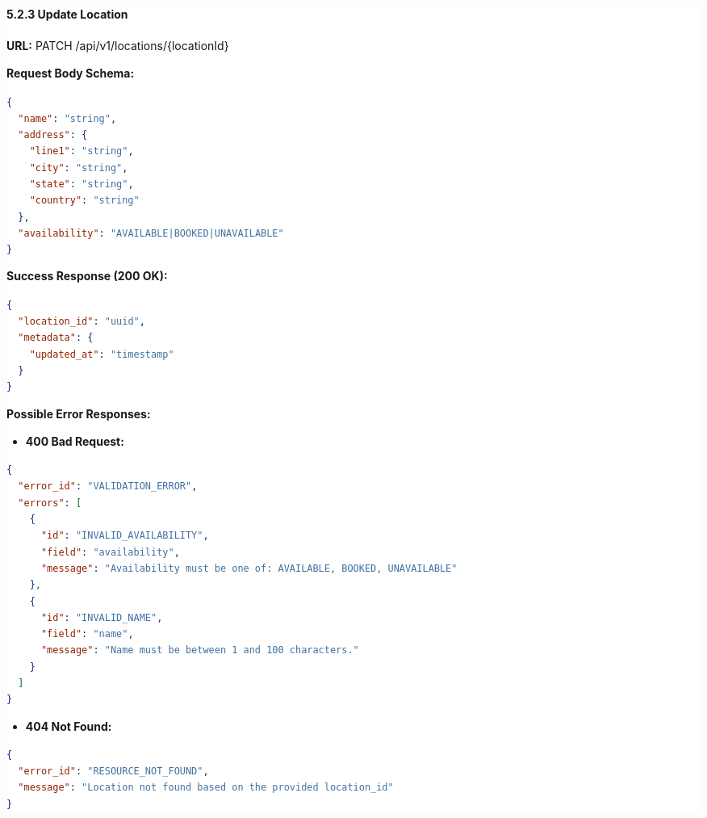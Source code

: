 #### 5.2.3 Update Location
**URL:** PATCH /api/v1/locations/{locationId}

**Request Body Schema:**
```json
{
  "name": "string",
  "address": {
    "line1": "string",
    "city": "string",
    "state": "string",
    "country": "string"
  },
  "availability": "AVAILABLE|BOOKED|UNAVAILABLE"
}
```

**Success Response (200 OK):**
```json
{
  "location_id": "uuid",
  "metadata": {
    "updated_at": "timestamp"
  }
}
```

**Possible Error Responses:**
- **400 Bad Request:**
```json
{
  "error_id": "VALIDATION_ERROR",
  "errors": [
    {
      "id": "INVALID_AVAILABILITY",
      "field": "availability",
      "message": "Availability must be one of: AVAILABLE, BOOKED, UNAVAILABLE"
    },
    {
      "id": "INVALID_NAME",
      "field": "name",
      "message": "Name must be between 1 and 100 characters."
    }
  ]
}
```

- **404 Not Found:**
```json
{
  "error_id": "RESOURCE_NOT_FOUND",
  "message": "Location not found based on the provided location_id"
}
```
